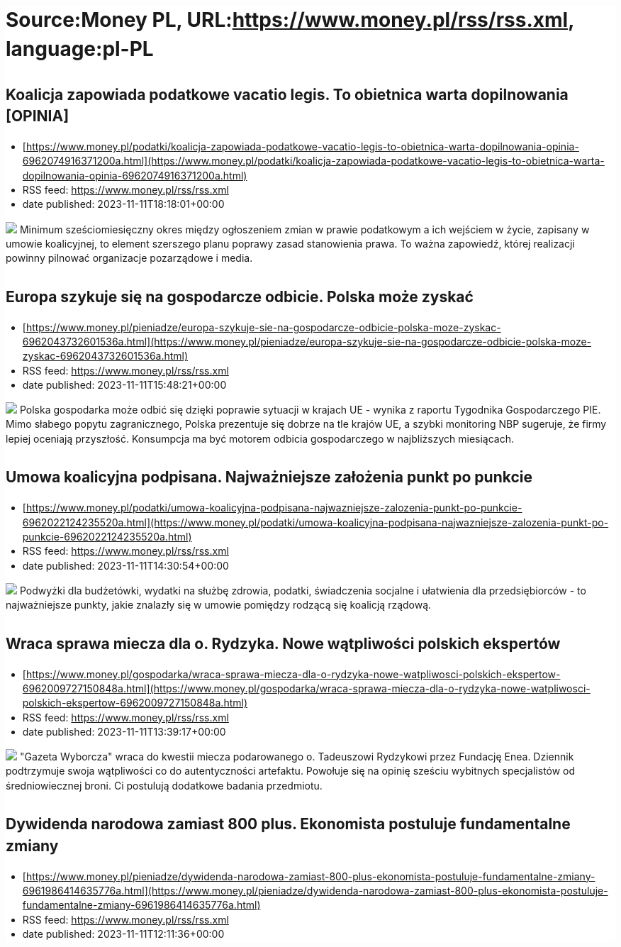 # Source:Money PL, URL:https://www.money.pl/rss/rss.xml, language:pl-PL

## Koalicja zapowiada podatkowe vacatio legis. To obietnica warta dopilnowania [OPINIA]
 - [https://www.money.pl/podatki/koalicja-zapowiada-podatkowe-vacatio-legis-to-obietnica-warta-dopilnowania-opinia-6962074916371200a.html](https://www.money.pl/podatki/koalicja-zapowiada-podatkowe-vacatio-legis-to-obietnica-warta-dopilnowania-opinia-6962074916371200a.html)
 - RSS feed: https://www.money.pl/rss/rss.xml
 - date published: 2023-11-11T18:18:01+00:00

<img src="https://i.wpimg.pl/308x/filerepo.grupawp.pl/api/v1/display/embed/7580ad1e-0607-4af6-97bc-678034bc08b4" width="308" /> Minimum sześciomiesięczny okres między ogłoszeniem zmian w prawie podatkowym a ich wejściem w życie, zapisany w umowie koalicyjnej, to element szerszego planu poprawy zasad stanowienia prawa. To ważna zapowiedź, której realizacji powinny pilnować organizacje pozarządowe i media.

## Europa szykuje się na gospodarcze odbicie. Polska może zyskać
 - [https://www.money.pl/pieniadze/europa-szykuje-sie-na-gospodarcze-odbicie-polska-moze-zyskac-6962043732601536a.html](https://www.money.pl/pieniadze/europa-szykuje-sie-na-gospodarcze-odbicie-polska-moze-zyskac-6962043732601536a.html)
 - RSS feed: https://www.money.pl/rss/rss.xml
 - date published: 2023-11-11T15:48:21+00:00

<img src="https://i.wpimg.pl/308x/filerepo.grupawp.pl/api/v1/display/embed/4d22cf3b-f5db-4d3c-b291-b8b45d941d53" width="308" /> Polska gospodarka może odbić się dzięki poprawie sytuacji w krajach UE - wynika z raportu Tygodnika Gospodarczego PIE. Mimo słabego popytu zagranicznego, Polska prezentuje się dobrze na tle krajów UE, a szybki monitoring NBP sugeruje, że firmy lepiej oceniają przyszłość. Konsumpcja ma być motorem odbicia gospodarczego w najbliższych miesiącach.

## Umowa koalicyjna podpisana. Najważniejsze założenia punkt po punkcie
 - [https://www.money.pl/podatki/umowa-koalicyjna-podpisana-najwazniejsze-zalozenia-punkt-po-punkcie-6962022124235520a.html](https://www.money.pl/podatki/umowa-koalicyjna-podpisana-najwazniejsze-zalozenia-punkt-po-punkcie-6962022124235520a.html)
 - RSS feed: https://www.money.pl/rss/rss.xml
 - date published: 2023-11-11T14:30:54+00:00

<img src="https://i.wpimg.pl/308x/filerepo.grupawp.pl/api/v1/display/embed/90a74f03-6985-4ad8-9544-4bf8e06b0e1c" width="308" /> Podwyżki dla budżetówki, wydatki na służbę zdrowia, podatki, świadczenia socjalne i ułatwienia dla przedsiębiorców - to najważniejsze punkty, jakie znalazły się w umowie pomiędzy rodzącą się koalicją rządową.

## Wraca sprawa miecza dla o. Rydzyka. Nowe wątpliwości polskich ekspertów
 - [https://www.money.pl/gospodarka/wraca-sprawa-miecza-dla-o-rydzyka-nowe-watpliwosci-polskich-ekspertow-6962009727150848a.html](https://www.money.pl/gospodarka/wraca-sprawa-miecza-dla-o-rydzyka-nowe-watpliwosci-polskich-ekspertow-6962009727150848a.html)
 - RSS feed: https://www.money.pl/rss/rss.xml
 - date published: 2023-11-11T13:39:17+00:00

<img src="https://i.wpimg.pl/308x/filerepo.grupawp.pl/api/v1/display/embed/49756fec-a425-4719-9113-c03884a56b83" width="308" /> "Gazeta Wyborcza" wraca do kwestii miecza podarowanego o. Tadeuszowi Rydzykowi przez Fundację Enea. Dziennik podtrzymuje swoja wątpliwości co do autentyczności artefaktu. Powołuje się na opinię sześciu wybitnych specjalistów od średniowiecznej broni. Ci postulują dodatkowe badania przedmiotu.

## Dywidenda narodowa zamiast 800 plus. Ekonomista postuluje fundamentalne zmiany
 - [https://www.money.pl/pieniadze/dywidenda-narodowa-zamiast-800-plus-ekonomista-postuluje-fundamentalne-zmiany-6961986414635776a.html](https://www.money.pl/pieniadze/dywidenda-narodowa-zamiast-800-plus-ekonomista-postuluje-fundamentalne-zmiany-6961986414635776a.html)
 - RSS feed: https://www.money.pl/rss/rss.xml
 - date published: 2023-11-11T12:11:36+00:00
